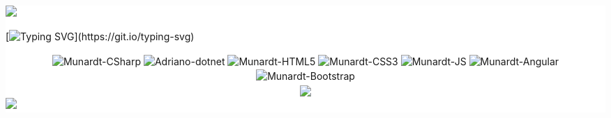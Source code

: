 <img width=100% src="https://capsule-render.vercel.app/api?type=waving&color=999999&height=120&section=header"/>

[![Typing SVG](https://readme-typing-svg.herokuapp.com/?color=FFFFFF&size=35&center=true&vCenter=true&width=1000&lines=Olá,+seja+bem+vindo+à+Munardt;Tenho+21+anos;Moro+no+Brasil;)](https://git.io/typing-svg)

<div style="display: inline_block" align="center">
  <img align="center" alt="Munardt-CSharp" height="50" width="40" src="https://cdn.jsdelivr.net/gh/devicons/devicon/icons/csharp/csharp-original.svg" />
  <img align="center" alt="Adriano-dotnet" height="50" width="40" src="https://cdn.jsdelivr.net/gh/devicons/devicon/icons/dot-net/dot-net-plain-wordmark.svg" />  
  <img align="center" alt="Munardt-HTML5" height="50" width="40" src="https://cdn.jsdelivr.net/gh/devicons/devicon/icons/html5/html5-original.svg" />
  <img align="center" alt="Munardt-CSS3" height="50" width="40" src="https://cdn.jsdelivr.net/gh/devicons/devicon/icons/css3/css3-original.svg" />
  <img align="center" alt="Munardt-JS" height="50" width="40" src="https://cdn.jsdelivr.net/gh/devicons/devicon/icons/javascript/javascript-original.svg" />
  <img align="center" alt="Munardt-Angular" height="50" width="40" src="https://cdn.jsdelivr.net/gh/devicons/devicon/icons/angularjs/angularjs-plain.svg" />
  <img align="center" alt="Munardt-Bootstrap" height="57" width="47" src="https://cdn.jsdelivr.net/gh/devicons/devicon/icons/bootstrap/bootstrap-original.svg" />    
</div>

<div align="center">
<a href="#">
<img align="center"  src="https://github-readme-stats-git-masterrstaa-rickstaa.vercel.app/api/top-langs/?username=Munardt&layout=compact&text_color=ffffff&title_color=ffffff&bg_color=00000000&hide_border=true&langs_count=7&theme=transparent&locale=pt-BR" />
</a>
</div>

<img width="100%" src="https://capsule-render.vercel.app/api?type=waving&color=999999&height=120&section=footer"/>
